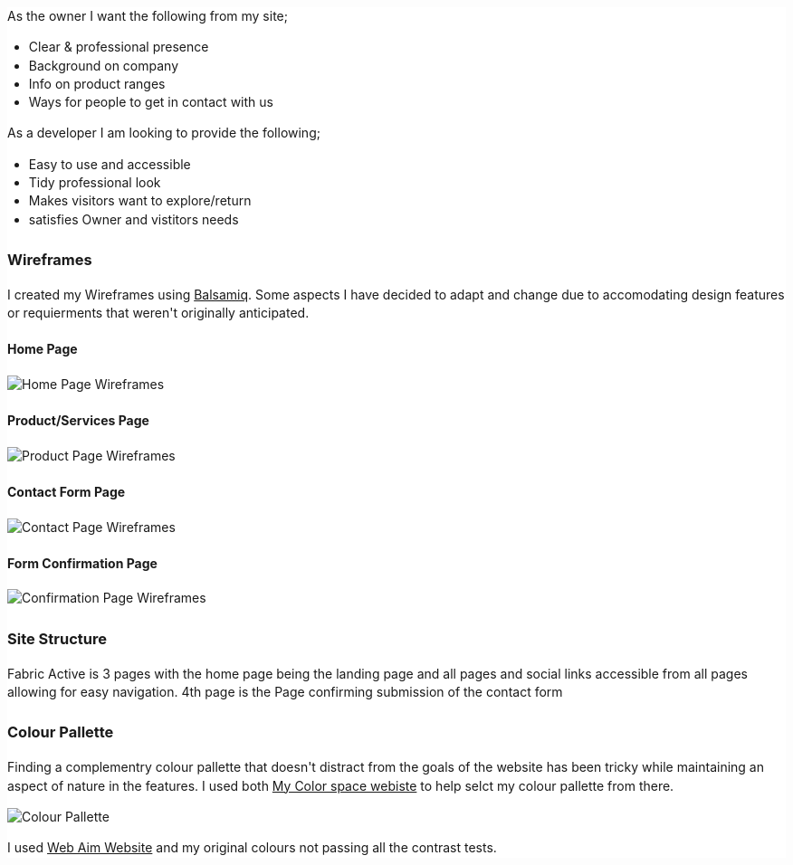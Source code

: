 As the owner I want the following from my site;

+ Clear & professional presence
+ Background on company
+ Info on product ranges
+ Ways for people to get in contact with us

As a developer I am looking to provide the following;

+ Easy to use and accessible
+ Tidy professional look
+ Makes visitors want to explore/return
+ satisfies Owner and vistitors needs


### Wireframes

I created my Wireframes using [Balsamiq](https://balsamiq.com). Some aspects I have decided to adapt and change due to accomodating design features or requierments that weren't originally anticipated.

#### Home Page

![Home Page Wireframes](assets/readme-images/home-page-wirframes.png)

#### Product/Services Page

![Product Page Wireframes](assets/readme-images/product-page-wirframes.png)

#### Contact Form Page

![Contact Page Wireframes](assets/readme-images/contact-page-wirframes.png)

#### Form Confirmation Page

![Confirmation Page Wireframes](assets/readme-images/formconfirmation-page-wirframes.png)


### Site Structure

Fabric Active is 3 pages with the home page being the landing page and all pages and social links accessible from all pages allowing for easy navigation.
4th page is the Page confirming submission of the contact form

### Colour Pallette

Finding a complementry colour pallette that doesn't distract from the goals of the website has been tricky while maintaining an aspect of nature in the features. I used both  [My Color space webiste](https://mycolor.space/?hex=%23F76C53&sub=1) to help selct my colour pallette from there.

![Colour Pallette](assets/readme-images/Colour%20Pallet.png)

I used [Web Aim Website](https://webaim.org/resources/contrastchecker/) and my original colours not passing all the contrast tests.
